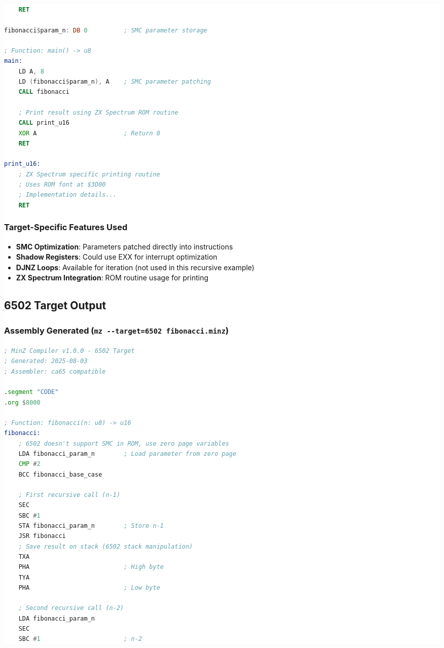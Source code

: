 ```asm
    RET

fibonacci$param_n: DB 0          ; SMC parameter storage

; Function: main() -> u8
main:
    LD A, 8
    LD (fibonacci$param_n), A    ; SMC parameter patching
    CALL fibonacci
    
    ; Print result using ZX Spectrum ROM routine
    CALL print_u16
    XOR A                        ; Return 0
    RET

print_u16:
    ; ZX Spectrum specific printing routine
    ; Uses ROM font at $3D00
    ; Implementation details...
    RET
```

### Target-Specific Features Used
- **SMC Optimization**: Parameters patched directly into instructions
- **Shadow Registers**: Could use EXX for interrupt optimization
- **DJNZ Loops**: Available for iteration (not used in this recursive example)
- **ZX Spectrum Integration**: ROM routine usage for printing

## 6502 Target Output

### Assembly Generated (`mz --target=6502 fibonacci.minz`)

```asm
; MinZ Compiler v1.0.0 - 6502 Target  
; Generated: 2025-08-03
; Assembler: ca65 compatible

.segment "CODE"
.org $8000

; Function: fibonacci(n: u8) -> u16
fibonacci:
    ; 6502 doesn't support SMC in ROM, use zero page variables
    LDA fibonacci_param_n        ; Load parameter from zero page
    CMP #2
    BCC fibonacci_base_case
    
    ; First recursive call (n-1)
    SEC
    SBC #1
    STA fibonacci_param_n        ; Store n-1
    JSR fibonacci
    ; Save result on stack (6502 stack manipulation)
    TXA
    PHA                          ; High byte
    TYA  
    PHA                          ; Low byte
    
    ; Second recursive call (n-2)
    LDA fibonacci_param_n
    SEC
    SBC #1                       ; n-2
```